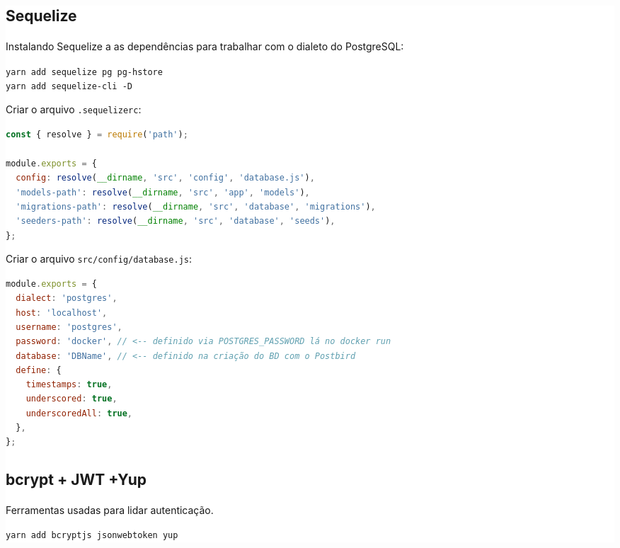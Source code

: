 ## Sequelize

Instalando Sequelize a as dependências para trabalhar com o dialeto do PostgreSQL:

```
yarn add sequelize pg pg-hstore
yarn add sequelize-cli -D
```

Criar o arquivo `.sequelizerc`:

```js
const { resolve } = require('path');

module.exports = {
  config: resolve(__dirname, 'src', 'config', 'database.js'),
  'models-path': resolve(__dirname, 'src', 'app', 'models'),
  'migrations-path': resolve(__dirname, 'src', 'database', 'migrations'),
  'seeders-path': resolve(__dirname, 'src', 'database', 'seeds'),
};
```

Criar o arquivo `src/config/database.js`:
```js
module.exports = {
  dialect: 'postgres',
  host: 'localhost',
  username: 'postgres',
  password: 'docker', // <-- definido via POSTGRES_PASSWORD lá no docker run
  database: 'DBName', // <-- definido na criação do BD com o Postbird
  define: {
    timestamps: true,
    underscored: true,
    underscoredAll: true,
  },
};
```

## bcrypt + JWT +Yup

Ferramentas usadas para lidar autenticação.

```
yarn add bcryptjs jsonwebtoken yup
```
